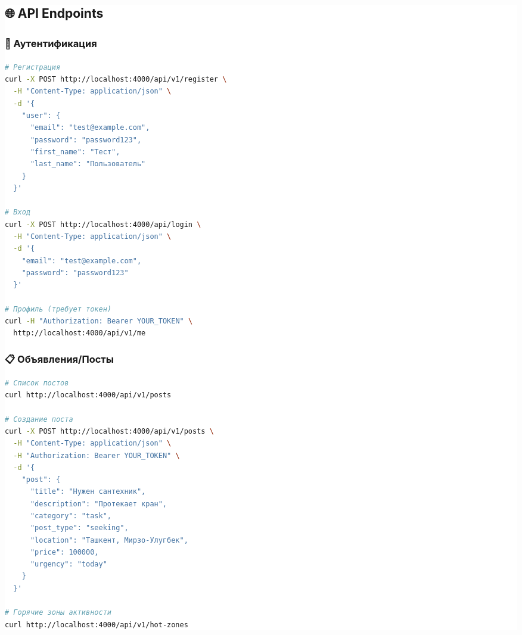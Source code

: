 ## 🌐 API Endpoints

### 🔐 Аутентификация
```bash
# Регистрация
curl -X POST http://localhost:4000/api/v1/register \
  -H "Content-Type: application/json" \
  -d '{
    "user": {
      "email": "test@example.com",
      "password": "password123",
      "first_name": "Тест",
      "last_name": "Пользователь"
    }
  }'

# Вход
curl -X POST http://localhost:4000/api/login \
  -H "Content-Type: application/json" \
  -d '{
    "email": "test@example.com",
    "password": "password123"
  }'

# Профиль (требует токен)
curl -H "Authorization: Bearer YOUR_TOKEN" \
  http://localhost:4000/api/v1/me
```

### 📋 Объявления/Посты
```bash
# Список постов
curl http://localhost:4000/api/v1/posts

# Создание поста
curl -X POST http://localhost:4000/api/v1/posts \
  -H "Content-Type: application/json" \
  -H "Authorization: Bearer YOUR_TOKEN" \
  -d '{
    "post": {
      "title": "Нужен сантехник",
      "description": "Протекает кран",
      "category": "task",
      "post_type": "seeking",
      "location": "Ташкент, Мирзо-Улугбек",
      "price": 100000,
      "urgency": "today"
    }
  }'

# Горячие зоны активности
curl http://localhost:4000/api/v1/hot-zones
```
